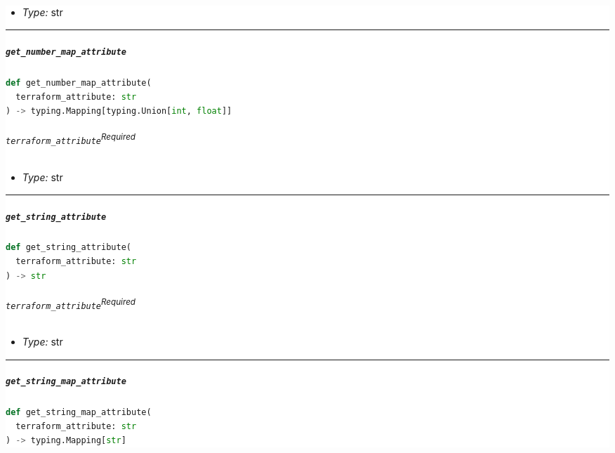 - *Type:* str

---

##### `get_number_map_attribute` <a name="get_number_map_attribute" id="@cdktf/provider-azurestack.dataAzurestackVirtualNetworkGatewayConnection.DataAzurestackVirtualNetworkGatewayConnection.getNumberMapAttribute"></a>

```python
def get_number_map_attribute(
  terraform_attribute: str
) -> typing.Mapping[typing.Union[int, float]]
```

###### `terraform_attribute`<sup>Required</sup> <a name="terraform_attribute" id="@cdktf/provider-azurestack.dataAzurestackVirtualNetworkGatewayConnection.DataAzurestackVirtualNetworkGatewayConnection.getNumberMapAttribute.parameter.terraformAttribute"></a>

- *Type:* str

---

##### `get_string_attribute` <a name="get_string_attribute" id="@cdktf/provider-azurestack.dataAzurestackVirtualNetworkGatewayConnection.DataAzurestackVirtualNetworkGatewayConnection.getStringAttribute"></a>

```python
def get_string_attribute(
  terraform_attribute: str
) -> str
```

###### `terraform_attribute`<sup>Required</sup> <a name="terraform_attribute" id="@cdktf/provider-azurestack.dataAzurestackVirtualNetworkGatewayConnection.DataAzurestackVirtualNetworkGatewayConnection.getStringAttribute.parameter.terraformAttribute"></a>

- *Type:* str

---

##### `get_string_map_attribute` <a name="get_string_map_attribute" id="@cdktf/provider-azurestack.dataAzurestackVirtualNetworkGatewayConnection.DataAzurestackVirtualNetworkGatewayConnection.getStringMapAttribute"></a>

```python
def get_string_map_attribute(
  terraform_attribute: str
) -> typing.Mapping[str]
```
